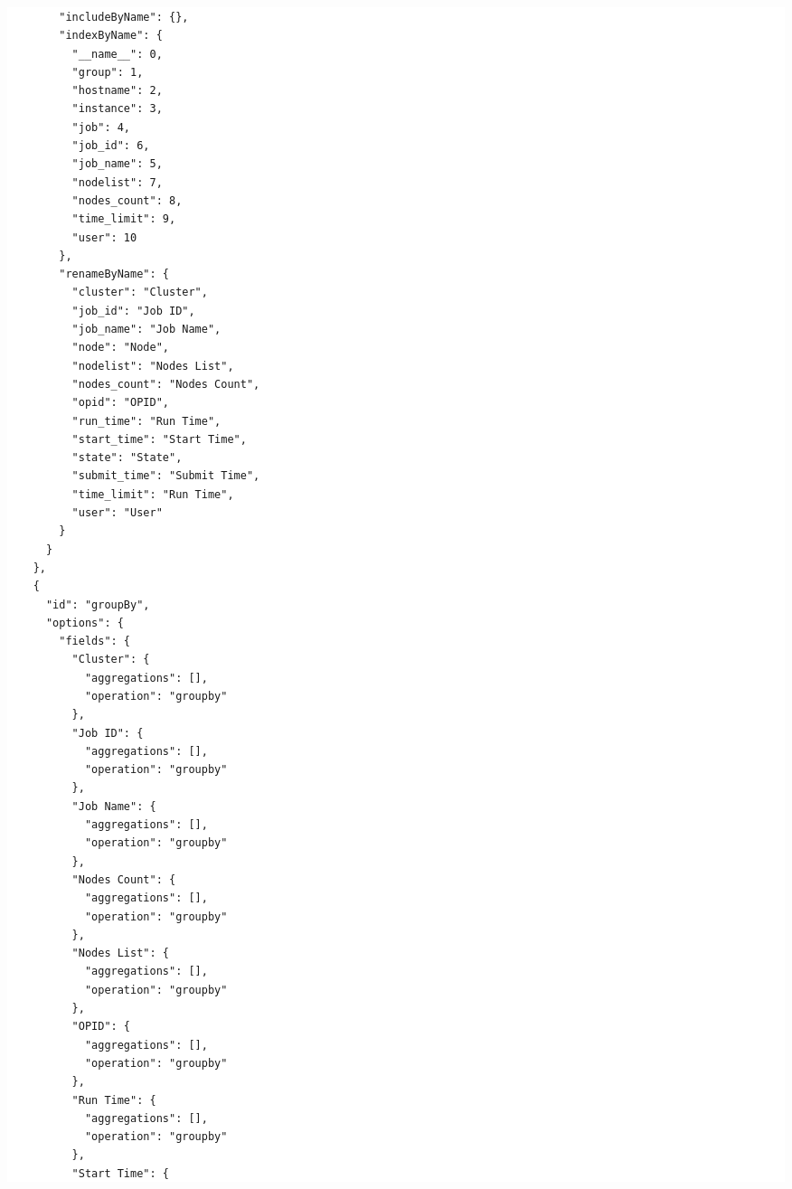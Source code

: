             "includeByName": {},
            "indexByName": {
              "__name__": 0,
              "group": 1,
              "hostname": 2,
              "instance": 3,
              "job": 4,
              "job_id": 6,
              "job_name": 5,
              "nodelist": 7,
              "nodes_count": 8,
              "time_limit": 9,
              "user": 10
            },
            "renameByName": {
              "cluster": "Cluster",
              "job_id": "Job ID",
              "job_name": "Job Name",
              "node": "Node",
              "nodelist": "Nodes List",
              "nodes_count": "Nodes Count",
              "opid": "OPID",
              "run_time": "Run Time",
              "start_time": "Start Time",
              "state": "State",
              "submit_time": "Submit Time",
              "time_limit": "Run Time",
              "user": "User"
            }
          }
        },
        {
          "id": "groupBy",
          "options": {
            "fields": {
              "Cluster": {
                "aggregations": [],
                "operation": "groupby"
              },
              "Job ID": {
                "aggregations": [],
                "operation": "groupby"
              },
              "Job Name": {
                "aggregations": [],
                "operation": "groupby"
              },
              "Nodes Count": {
                "aggregations": [],
                "operation": "groupby"
              },
              "Nodes List": {
                "aggregations": [],
                "operation": "groupby"
              },
              "OPID": {
                "aggregations": [],
                "operation": "groupby"
              },
              "Run Time": {
                "aggregations": [],
                "operation": "groupby"
              },
              "Start Time": {